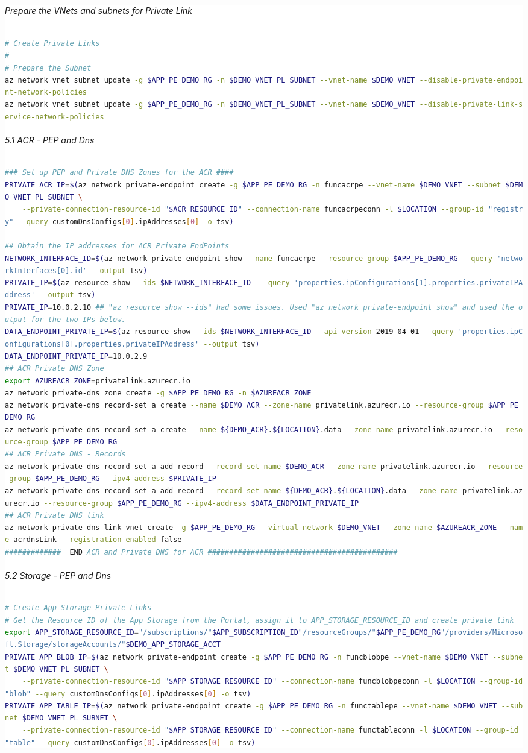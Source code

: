 ###### Prepare the VNets and subnets for Private Link
```bash
# Create Private Links
#
# Prepare the Subnet
az network vnet subnet update -g $APP_PE_DEMO_RG -n $DEMO_VNET_PL_SUBNET --vnet-name $DEMO_VNET --disable-private-endpoint-network-policies
az network vnet subnet update -g $APP_PE_DEMO_RG -n $DEMO_VNET_PL_SUBNET --vnet-name $DEMO_VNET --disable-private-link-service-network-policies

```

###### 5.1 ACR - PEP and Dns 
```bash
### Set up PEP and Private DNS Zones for the ACR ####
PRIVATE_ACR_IP=$(az network private-endpoint create -g $APP_PE_DEMO_RG -n funcacrpe --vnet-name $DEMO_VNET --subnet $DEMO_VNET_PL_SUBNET \
    --private-connection-resource-id "$ACR_RESOURCE_ID" --connection-name funcacrpeconn -l $LOCATION --group-id "registry" --query customDnsConfigs[0].ipAddresses[0] -o tsv)

## Obtain the IP addresses for ACR Private EndPoints
NETWORK_INTERFACE_ID=$(az network private-endpoint show --name funcacrpe --resource-group $APP_PE_DEMO_RG --query 'networkInterfaces[0].id' --output tsv)
PRIVATE_IP=$(az resource show --ids $NETWORK_INTERFACE_ID  --query 'properties.ipConfigurations[1].properties.privateIPAddress' --output tsv)
PRIVATE_IP=10.0.2.10 ## "az resource show --ids" had some issues. Used "az network private-endpoint show" and used the output for the two IPs below.
DATA_ENDPOINT_PRIVATE_IP=$(az resource show --ids $NETWORK_INTERFACE_ID --api-version 2019-04-01 --query 'properties.ipConfigurations[0].properties.privateIPAddress' --output tsv)
DATA_ENDPOINT_PRIVATE_IP=10.0.2.9
## ACR Private DNS Zone
export AZUREACR_ZONE=privatelink.azurecr.io
az network private-dns zone create -g $APP_PE_DEMO_RG -n $AZUREACR_ZONE
az network private-dns record-set a create --name $DEMO_ACR --zone-name privatelink.azurecr.io --resource-group $APP_PE_DEMO_RG
az network private-dns record-set a create --name ${DEMO_ACR}.${LOCATION}.data --zone-name privatelink.azurecr.io --resource-group $APP_PE_DEMO_RG
## ACR Private DNS - Records
az network private-dns record-set a add-record --record-set-name $DEMO_ACR --zone-name privatelink.azurecr.io --resource-group $APP_PE_DEMO_RG --ipv4-address $PRIVATE_IP
az network private-dns record-set a add-record --record-set-name ${DEMO_ACR}.${LOCATION}.data --zone-name privatelink.azurecr.io --resource-group $APP_PE_DEMO_RG --ipv4-address $DATA_ENDPOINT_PRIVATE_IP
## ACR Private DNS link
az network private-dns link vnet create -g $APP_PE_DEMO_RG --virtual-network $DEMO_VNET --zone-name $AZUREACR_ZONE --name acrdnsLink --registration-enabled false
#############  END ACR and Private DNS for ACR ############################################
```

###### 5.2 Storage - PEP and Dns

```bash
# Create App Storage Private Links
# Get the Resource ID of the App Storage from the Portal, assign it to APP_STORAGE_RESOURCE_ID and create private link
export APP_STORAGE_RESOURCE_ID="/subscriptions/"$APP_SUBSCRIPTION_ID"/resourceGroups/"$APP_PE_DEMO_RG"/providers/Microsoft.Storage/storageAccounts/"$DEMO_APP_STORAGE_ACCT
PRIVATE_APP_BLOB_IP=$(az network private-endpoint create -g $APP_PE_DEMO_RG -n funcblobpe --vnet-name $DEMO_VNET --subnet $DEMO_VNET_PL_SUBNET \
    --private-connection-resource-id "$APP_STORAGE_RESOURCE_ID" --connection-name funcblobpeconn -l $LOCATION --group-id "blob" --query customDnsConfigs[0].ipAddresses[0] -o tsv)
PRIVATE_APP_TABLE_IP=$(az network private-endpoint create -g $APP_PE_DEMO_RG -n functablepe --vnet-name $DEMO_VNET --subnet $DEMO_VNET_PL_SUBNET \
    --private-connection-resource-id "$APP_STORAGE_RESOURCE_ID" --connection-name functableconn -l $LOCATION --group-id "table" --query customDnsConfigs[0].ipAddresses[0] -o tsv)
```